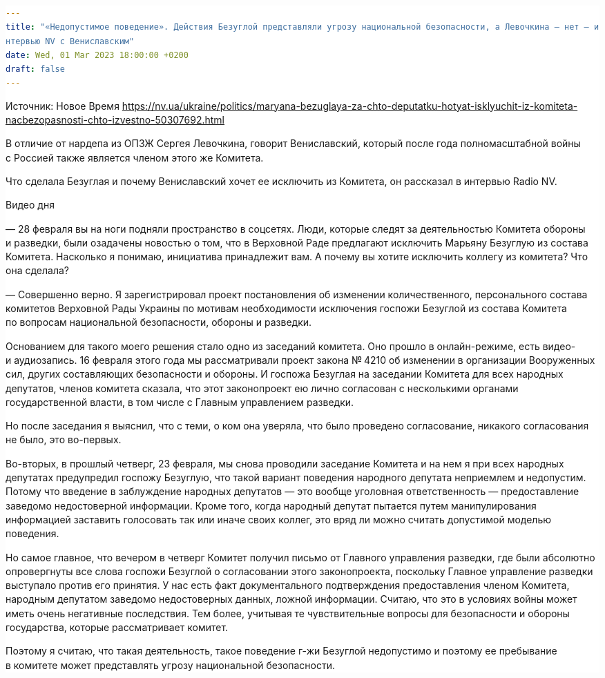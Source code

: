 ```yaml
---
title: "«Недопустимое поведение». Действия Безуглой представляли угрозу национальной безопасности, а Левочкина — нет — интервью NV с Вениславским"
date: Wed, 01 Mar 2023 18:00:00 +0200
draft: false
---
```

Источник: Новое Время https://nv.ua/ukraine/politics/maryana-bezuglaya-za-chto-deputatku-hotyat-isklyuchit-iz-komiteta-nacbezopasnosti-chto-izvestno-50307692.html


В отличие от нардепа из ОПЗЖ Сергея Левочкина, говорит Вениславский, который после года полномасштабной войны с Россией также является членом этого же Комитета.

Что сделала Безуглая и почему Вениславский хочет ее исключить из Комитета, он рассказал в интервью Radio NV.

  Видео дня   

— 28 февраля вы на ноги подняли пространство в соцсетях. Люди, которые следят за деятельностью Комитета обороны и разведки, были озадачены новостью о том, что в Верховной Раде предлагают исключить Марьяну Безуглую из состава Комитета. Насколько я понимаю, инициатива принадлежит вам. А почему вы хотите исключить коллегу из комитета? Что она сделала?

— Совершенно верно. Я зарегистрировал проект постановления об изменении количественного, персонального состава комитетов Верховной Рады Украины по мотивам необходимости исключения госпожи Безуглой из состава Комитета по вопросам национальной безопасности, обороны и разведки.

Основанием для такого моего решения стало одно из заседаний комитета. Оно прошло в онлайн-режиме, есть видео- и аудиозапись. 16 февраля этого года мы рассматривали проект закона № 4210 об изменении в организации Вооруженных сил, других составляющих безопасности и обороны. И госпожа Безуглая на заседании Комитета для всех народных депутатов, членов комитета сказала, что этот законопроект ею лично согласован с несколькими органами государственной власти, в том числе с Главным управлением разведки.

Но после заседания я выяснил, что с теми, о ком она уверяла, что было проведено согласование, никакого согласования не было, это во-первых.

Во-вторых, в прошлый четверг, 23 февраля, мы снова проводили заседание Комитета и на нем я при всех народных депутатах предупредил госпожу Безуглую, что такой вариант поведения народного депутата неприемлем и недопустим. Потому что введение в заблуждение народных депутатов — это вообще уголовная ответственность — предоставление заведомо недостоверной информации. Кроме того, когда народный депутат пытается путем манипулирования информацией заставить голосовать так или иначе своих коллег, это вряд ли можно считать допустимой моделью поведения.

Но самое главное, что вечером в четверг Комитет получил письмо от Главного управления разведки, где были абсолютно опровергнуты все слова госпожи Безуглой о согласовании этого законопроекта, поскольку Главное управление разведки выступало против его принятия. У нас есть факт документального подтверждения предоставления членом Комитета, народным депутатом заведомо недостоверных данных, ложной информации. Считаю, что это в условиях войны может иметь очень негативные последствия. Тем более, учитывая те чувствительные вопросы для безопасности и обороны государства, которые рассматривает комитет.

Поэтому я считаю, что такая деятельность, такое поведение г-жи Безуглой недопустимо и поэтому ее пребывание в комитете может представлять угрозу национальной безопасности.
